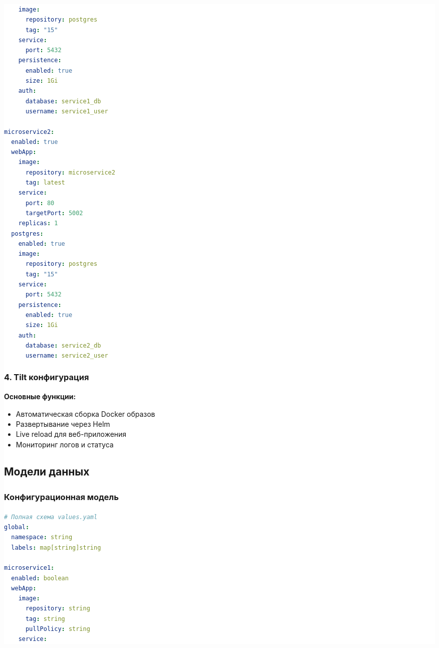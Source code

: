 ```yaml
    image:
      repository: postgres
      tag: "15"
    service:
      port: 5432
    persistence:
      enabled: true
      size: 1Gi
    auth:
      database: service1_db
      username: service1_user

microservice2:
  enabled: true
  webApp:
    image:
      repository: microservice2
      tag: latest
    service:
      port: 80
      targetPort: 5002
    replicas: 1
  postgres:
    enabled: true
    image:
      repository: postgres
      tag: "15"
    service:
      port: 5432
    persistence:
      enabled: true
      size: 1Gi
    auth:
      database: service2_db
      username: service2_user
```

### 4. Tilt конфигурация

**Основные функции:**
- Автоматическая сборка Docker образов
- Развертывание через Helm
- Live reload для веб-приложения
- Мониторинг логов и статуса

## Модели данных

### Конфигурационная модель

```yaml
# Полная схема values.yaml
global:
  namespace: string
  labels: map[string]string

microservice1:
  enabled: boolean
  webApp:
    image:
      repository: string
      tag: string
      pullPolicy: string
    service:
```